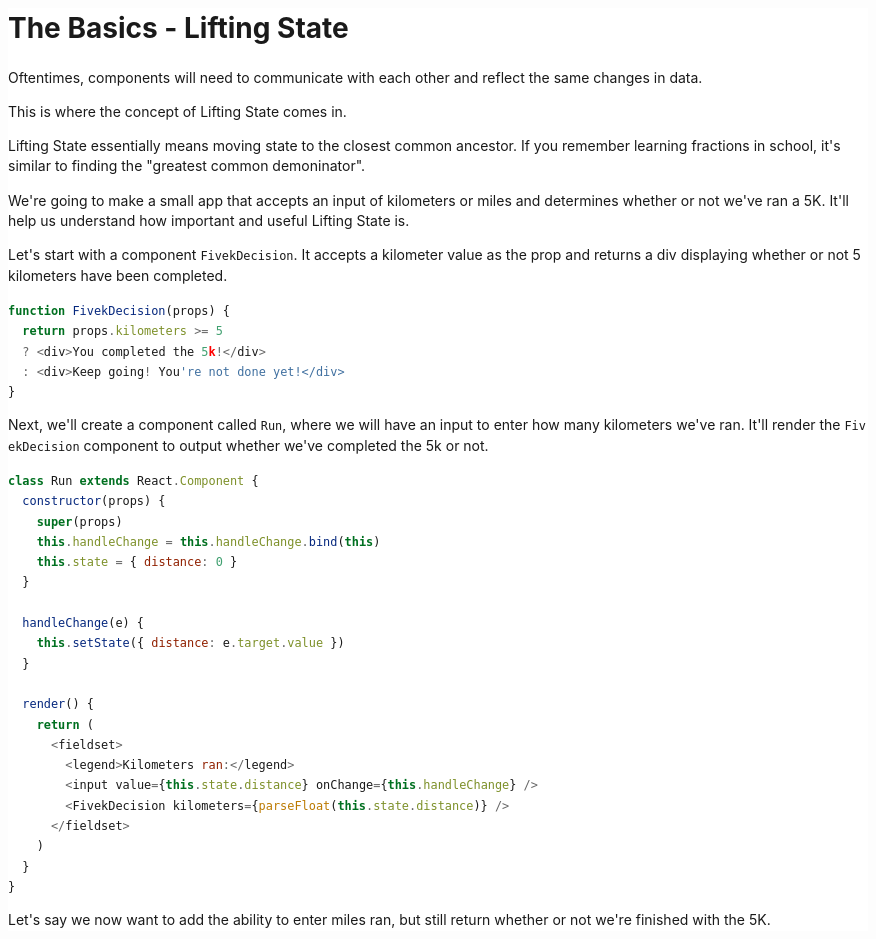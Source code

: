 # The Basics - Lifting State

Oftentimes, components will need to communicate with each other and reflect the same changes in data.

This is where the concept of Lifting State comes in. 

Lifting State essentially means moving state to the closest common ancestor. If you remember learning fractions in school, it's similar to finding the "greatest common demoninator".

We're going to make a small app that accepts an input of kilometers or miles and determines whether or not we've ran a 5K. It'll help us understand how important and useful Lifting State is.

Let's start with a component `FivekDecision`. It accepts a kilometer value as the prop and returns a div displaying whether or not 5 kilometers have been completed.

```javascript
function FivekDecision(props) {
  return props.kilometers >= 5
  ? <div>You completed the 5k!</div>
  : <div>Keep going! You're not done yet!</div>
}
```

Next, we'll create a component called `Run`, where we will have an input to enter how many kilometers we've ran. It'll render the `FivekDecision` component to output whether we've completed the 5k or not.

```javascript
class Run extends React.Component {
  constructor(props) {
    super(props)
    this.handleChange = this.handleChange.bind(this)
    this.state = { distance: 0 }
  }

  handleChange(e) {
    this.setState({ distance: e.target.value })
  }

  render() {
    return (
      <fieldset>
        <legend>Kilometers ran:</legend>
        <input value={this.state.distance} onChange={this.handleChange} />
        <FivekDecision kilometers={parseFloat(this.state.distance)} />
      </fieldset>
    )
  }
}
```

Let's say we now want to add the ability to enter miles ran, but still return whether or not we're finished with the 5K.
